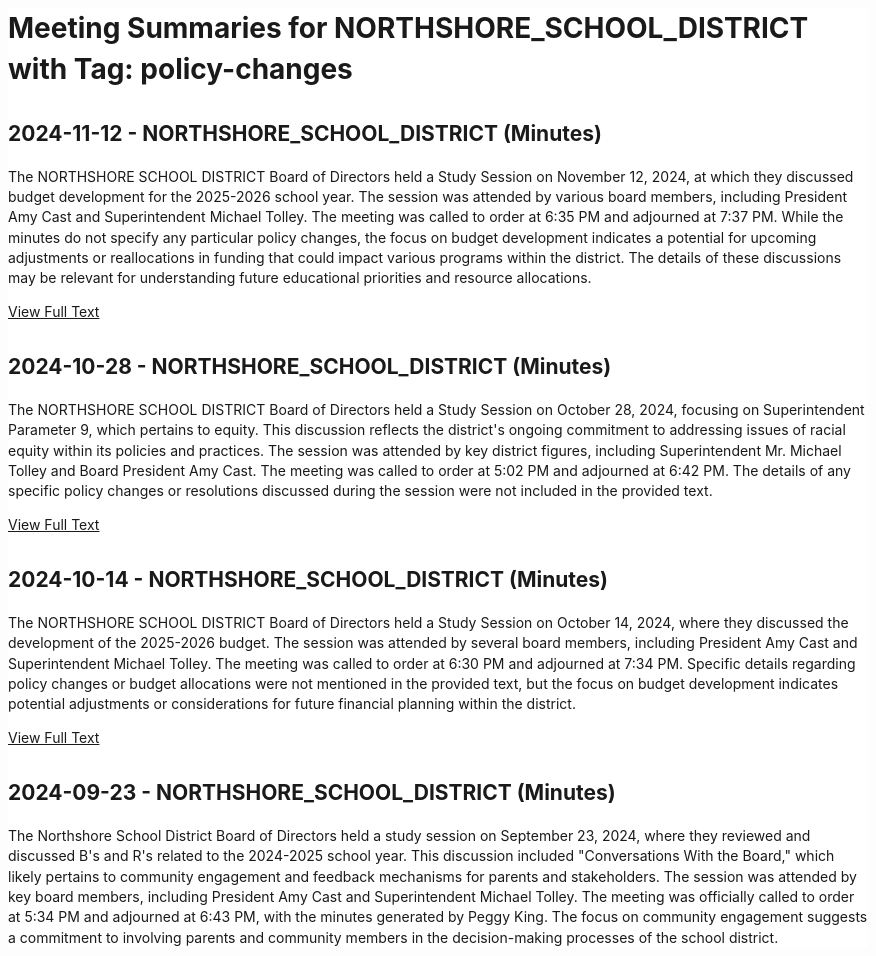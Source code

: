 # Meeting Summaries for NORTHSHORE_SCHOOL_DISTRICT with Tag: policy-changes

## 2024-11-12 - NORTHSHORE_SCHOOL_DISTRICT (Minutes)

The NORTHSHORE SCHOOL DISTRICT Board of Directors held a Study Session on November 12, 2024, at which they discussed budget development for the 2025-2026 school year. The session was attended by various board members, including President Amy Cast and Superintendent Michael Tolley. The meeting was called to order at 6:35 PM and adjourned at 7:37 PM. While the minutes do not specify any particular policy changes, the focus on budget development indicates a potential for upcoming adjustments or reallocations in funding that could impact various programs within the district. The details of these discussions may be relevant for understanding future educational priorities and resource allocations.

[View Full Text](https://raw.githubusercontent.com/VoronoiPerspectives/WashingtonStateSchoolBoardExplorer/refs/heads/main/data/countries/usa/states/wa/counties/king/school_boards/northshore_school_district/2024/processed/2024-11-12-minutes.txt)

## 2024-10-28 - NORTHSHORE_SCHOOL_DISTRICT (Minutes)

The NORTHSHORE SCHOOL DISTRICT Board of Directors held a Study Session on October 28, 2024, focusing on Superintendent Parameter 9, which pertains to equity. This discussion reflects the district's ongoing commitment to addressing issues of racial equity within its policies and practices. The session was attended by key district figures, including Superintendent Mr. Michael Tolley and Board President Amy Cast. The meeting was called to order at 5:02 PM and adjourned at 6:42 PM. The details of any specific policy changes or resolutions discussed during the session were not included in the provided text.

[View Full Text](https://raw.githubusercontent.com/VoronoiPerspectives/WashingtonStateSchoolBoardExplorer/refs/heads/main/data/countries/usa/states/wa/counties/king/school_boards/northshore_school_district/2024/processed/2024-10-28-minutes.txt)

## 2024-10-14 - NORTHSHORE_SCHOOL_DISTRICT (Minutes)

The NORTHSHORE SCHOOL DISTRICT Board of Directors held a Study Session on October 14, 2024, where they discussed the development of the 2025-2026 budget. The session was attended by several board members, including President Amy Cast and Superintendent Michael Tolley. The meeting was called to order at 6:30 PM and adjourned at 7:34 PM. Specific details regarding policy changes or budget allocations were not mentioned in the provided text, but the focus on budget development indicates potential adjustments or considerations for future financial planning within the district.

[View Full Text](https://raw.githubusercontent.com/VoronoiPerspectives/WashingtonStateSchoolBoardExplorer/refs/heads/main/data/countries/usa/states/wa/counties/king/school_boards/northshore_school_district/2024/processed/2024-10-14-minutes.txt)

## 2024-09-23 - NORTHSHORE_SCHOOL_DISTRICT (Minutes)

The Northshore School District Board of Directors held a study session on September 23, 2024, where they reviewed and discussed B's and R's related to the 2024-2025 school year. This discussion included "Conversations With the Board," which likely pertains to community engagement and feedback mechanisms for parents and stakeholders. The session was attended by key board members, including President Amy Cast and Superintendent Michael Tolley. The meeting was officially called to order at 5:34 PM and adjourned at 6:43 PM, with the minutes generated by Peggy King. The focus on community engagement suggests a commitment to involving parents and community members in the decision-making processes of the school district.

